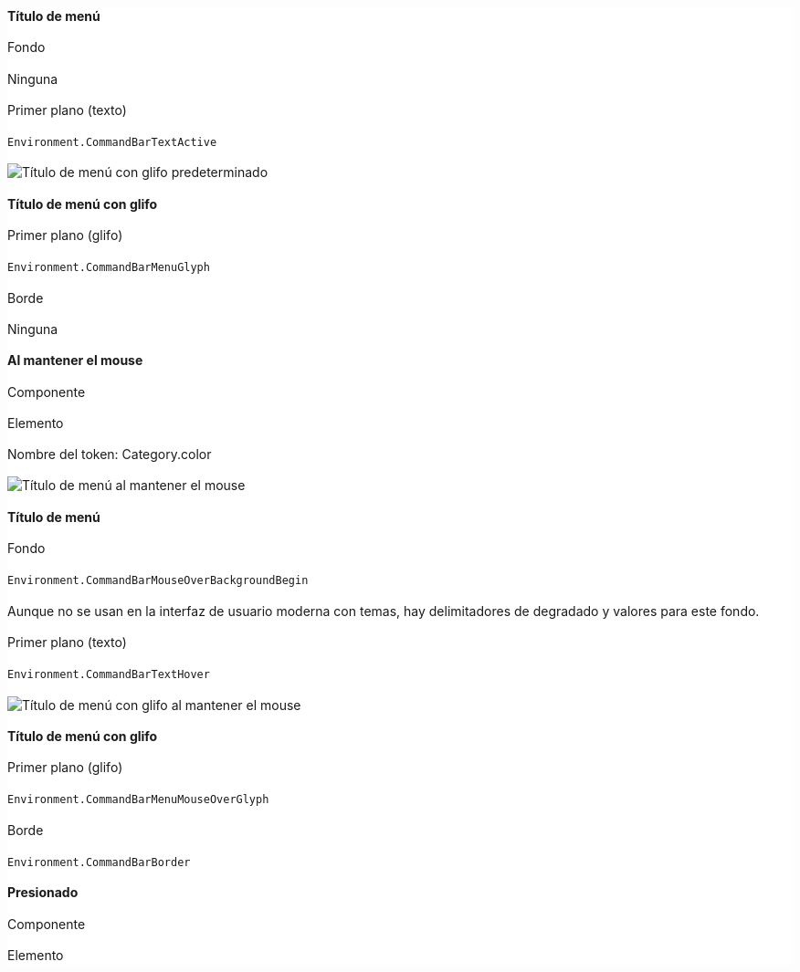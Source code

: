   **Título de menú**  
  
  Fondo  
  
  Ninguna  
  
  Primer plano (texto)  
  
  `Environment.CommandBarTextActive`  
  
  ![Título de menú con glifo predeterminado](../../extensibility/ux-guidelines/media/0303-003-menutitlewithglyphdefault.png "0303 003_MenuTitleWithGlyphDefault")  
  
  **Título de menú con glifo**  
  
  Primer plano (glifo)  
  
  `Environment.CommandBarMenuGlyph`  
  
  Borde  
  
  Ninguna  
  
  **Al mantener el mouse**  
  
  Componente  
  
  Elemento  
  
  Nombre del token: Category.color  
  
  ![Título de menú al mantener el mouse](../../extensibility/ux-guidelines/media/0303-004-menutitlehover.png "0303 004_MenuTitleHover")  
  
  **Título de menú**  
  
  Fondo  
  
  `Environment.CommandBarMouseOverBackgroundBegin`  
  
  Aunque no se usan en la interfaz de usuario moderna con temas, hay delimitadores de degradado y valores para este fondo.  
  
  Primer plano (texto)  
  
  `Environment.CommandBarTextHover`  
  
  ![Título de menú con glifo al mantener el mouse](../../extensibility/ux-guidelines/media/0303-005-menutitlewithglyphhover.png "0303 005_MenuTitleWithGlyphHover")  
  
  **Título de menú con glifo**  
  
  Primer plano (glifo)  
  
  `Environment.CommandBarMenuMouseOverGlyph`  
  
  Borde  
  
  `Environment.CommandBarBorder`  
  
  **Presionado**  
  
  Componente  
  
  Elemento  
  